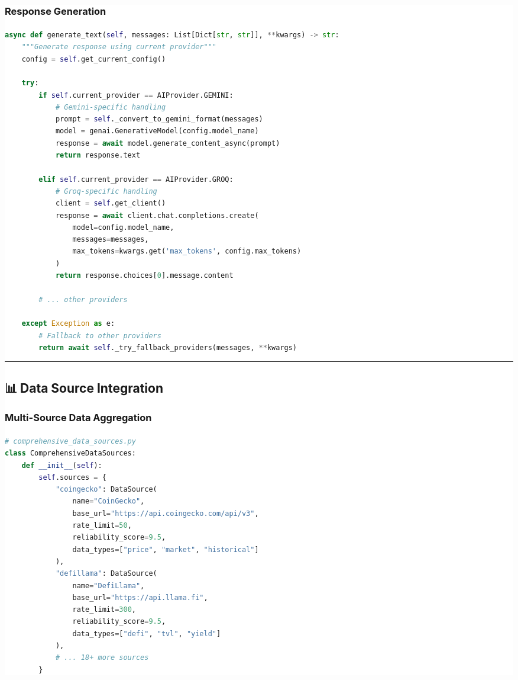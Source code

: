 ### Response Generation
```python
async def generate_text(self, messages: List[Dict[str, str]], **kwargs) -> str:
    """Generate response using current provider"""
    config = self.get_current_config()
    
    try:
        if self.current_provider == AIProvider.GEMINI:
            # Gemini-specific handling
            prompt = self._convert_to_gemini_format(messages)
            model = genai.GenerativeModel(config.model_name)
            response = await model.generate_content_async(prompt)
            return response.text
            
        elif self.current_provider == AIProvider.GROQ:
            # Groq-specific handling
            client = self.get_client()
            response = await client.chat.completions.create(
                model=config.model_name,
                messages=messages,
                max_tokens=kwargs.get('max_tokens', config.max_tokens)
            )
            return response.choices[0].message.content
            
        # ... other providers
        
    except Exception as e:
        # Fallback to other providers
        return await self._try_fallback_providers(messages, **kwargs)
```

---

## 📊 Data Source Integration

### Multi-Source Data Aggregation
```python
# comprehensive_data_sources.py
class ComprehensiveDataSources:
    def __init__(self):
        self.sources = {
            "coingecko": DataSource(
                name="CoinGecko",
                base_url="https://api.coingecko.com/api/v3",
                rate_limit=50,
                reliability_score=9.5,
                data_types=["price", "market", "historical"]
            ),
            "defillama": DataSource(
                name="DefiLlama", 
                base_url="https://api.llama.fi",
                rate_limit=300,
                reliability_score=9.5,
                data_types=["defi", "tvl", "yield"]
            ),
            # ... 18+ more sources
        }
```
